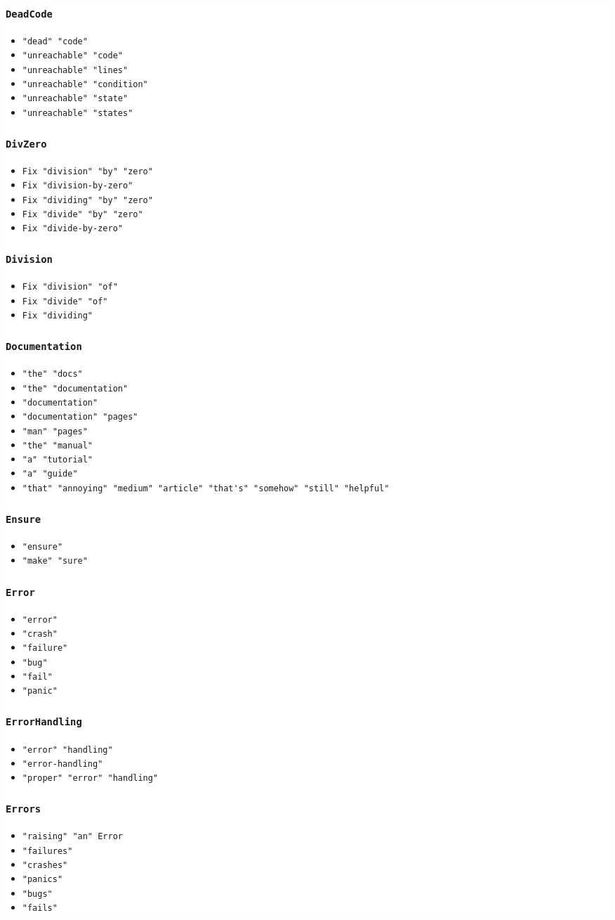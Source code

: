### `DeadCode`
* `"dead" "code"`
* `"unreachable" "code"`
* `"unreachable" "lines"`
* `"unreachable" "condition"`
* `"unreachable" "state"`
* `"unreachable" "states"`

### `DivZero`
* `Fix "division" "by" "zero"`
* `Fix "division-by-zero"`
* `Fix "dividing" "by" "zero"`
* `Fix "divide" "by" "zero"`
* `Fix "divide-by-zero"`

### `Division`
* `Fix "division" "of"`
* `Fix "divide" "of"`
* `Fix "dividing"`

### `Documentation`
* `"the" "docs"`
* `"the" "documentation"`
* `"documentation"`
* `"documentation" "pages"`
* `"man" "pages"`
* `"the" "manual"`
* `"a" "tutorial"`
* `"a" "guide"`
* `"that" "annoying" "medium" "article" "that's" "somehow" "still" "helpful"`

### `Ensure`
* `"ensure"`
* `"make" "sure"`

### `Error`
* `"error"`
* `"crash"`
* `"failure"`
* `"bug"`
* `"fail"`
* `"panic"`

### `ErrorHandling`
* `"error" "handling"`
* `"error-handling"`
* `"proper" "error" "handling"`

### `Errors`
* `"raising" "an" Error`
* `"failures"`
* `"crashes"`
* `"panics"`
* `"bugs"`
* `"fails"`
